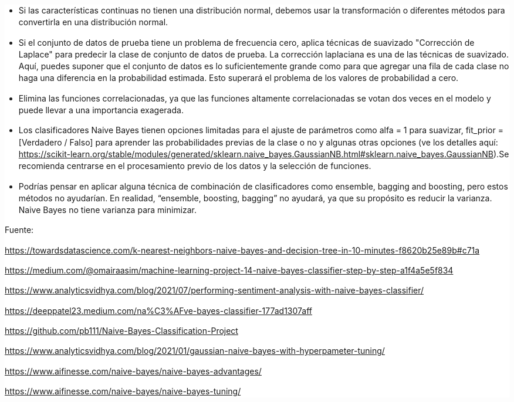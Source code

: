 - Si las características continuas no tienen una distribución normal, debemos usar la transformación o diferentes métodos para convertirla en una distribución normal.

- Si el conjunto de datos de prueba tiene un problema de frecuencia cero, aplica técnicas de suavizado "Corrección de Laplace" para predecir la clase de conjunto de datos de prueba. La corrección laplaciana es una de las técnicas de suavizado. Aquí, puedes suponer que el conjunto de datos es lo suficientemente grande como para que agregar una fila de cada clase no haga una diferencia en la probabilidad estimada. Esto superará el problema de los valores de probabilidad a cero.

- Elimina las funciones correlacionadas, ya que las funciones altamente correlacionadas se votan dos veces en el modelo y puede llevar a una importancia exagerada.

- Los clasificadores Naive Bayes tienen opciones limitadas para el ajuste de parámetros como alfa = 1 para suavizar, fit_prior = [Verdadero / Falso] para aprender las probabilidades previas de la clase o no y algunas otras opciones (ve los detalles aquí: https://scikit-learn.org/stable/modules/generated/sklearn.naive_bayes.GaussianNB.html#sklearn.naive_bayes.GaussianNB).Se recomienda centrarse en el procesamiento previo de los datos y la selección de funciones.

- Podrías pensar en aplicar alguna técnica de combinación de clasificadores como ensemble, bagging and boosting, pero estos métodos no ayudarían. En realidad, “ensemble, boosting, bagging” no ayudará, ya que su propósito es reducir la varianza. Naive Bayes no tiene varianza para minimizar.


Fuente:

https://towardsdatascience.com/k-nearest-neighbors-naive-bayes-and-decision-tree-in-10-minutes-f8620b25e89b#c71a

https://medium.com/@omairaasim/machine-learning-project-14-naive-bayes-classifier-step-by-step-a1f4a5e5f834

https://www.analyticsvidhya.com/blog/2021/07/performing-sentiment-analysis-with-naive-bayes-classifier/

https://deeppatel23.medium.com/na%C3%AFve-bayes-classifier-177ad1307aff

https://github.com/pb111/Naive-Bayes-Classification-Project

https://www.analyticsvidhya.com/blog/2021/01/gaussian-naive-bayes-with-hyperpameter-tuning/

https://www.aifinesse.com/naive-bayes/naive-bayes-advantages/

https://www.aifinesse.com/naive-bayes/naive-bayes-tuning/




